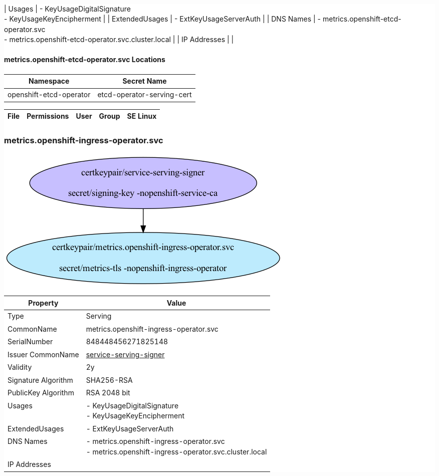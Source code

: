 | Usages | - KeyUsageDigitalSignature<br/>- KeyUsageKeyEncipherment |
| ExtendedUsages | - ExtKeyUsageServerAuth |
| DNS Names | - metrics.openshift-etcd-operator.svc<br/>- metrics.openshift-etcd-operator.svc.cluster.local |
| IP Addresses |  |


#### metrics.openshift-etcd-operator.svc Locations
| Namespace | Secret Name |
| ----------- | ----------- |
| openshift-etcd-operator | etcd-operator-serving-cert |

| File | Permissions | User | Group | SE Linux |
| ----------- | ----------- | ----------- | ----------- | ----------- |




### metrics.openshift-ingress-operator.svc
![PKI Graph](subcert-metrics.openshift-ingress-operator.svc848448456271825148.png)



| Property | Value |
| ----------- | ----------- |
| Type | Serving |
| CommonName | metrics.openshift-ingress-operator.svc |
| SerialNumber | 848448456271825148 |
| Issuer CommonName | [service-serving-signer](#service-serving-signer) |
| Validity | 2y |
| Signature Algorithm | SHA256-RSA |
| PublicKey Algorithm | RSA 2048 bit |
| Usages | - KeyUsageDigitalSignature<br/>- KeyUsageKeyEncipherment |
| ExtendedUsages | - ExtKeyUsageServerAuth |
| DNS Names | - metrics.openshift-ingress-operator.svc<br/>- metrics.openshift-ingress-operator.svc.cluster.local |
| IP Addresses |  |
